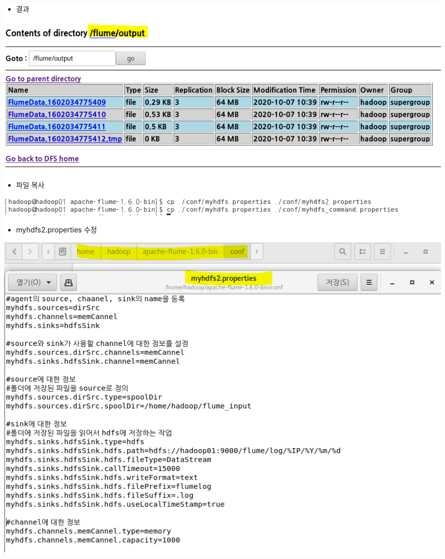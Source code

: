 

- 결과

![image-20201007104205390](image/image-20201007104205390.png)



- 파일 복사

![image-20201007110730511](image/image-20201007110730511.png)



- myhdfs2.properties 수정

![image-20201007111303656](image/image-20201007111303656.png)
